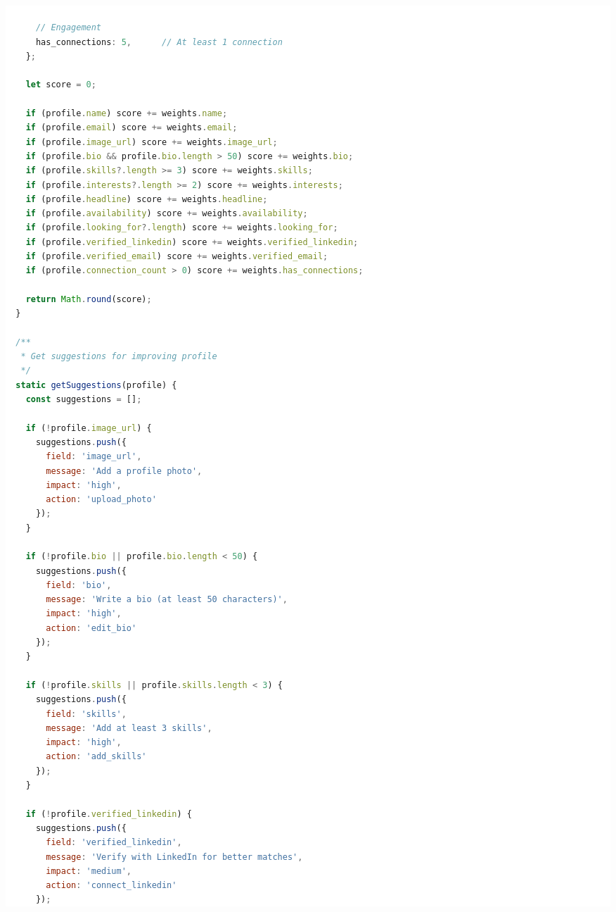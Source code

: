```javascript

      // Engagement
      has_connections: 5,      // At least 1 connection
    };

    let score = 0;

    if (profile.name) score += weights.name;
    if (profile.email) score += weights.email;
    if (profile.image_url) score += weights.image_url;
    if (profile.bio && profile.bio.length > 50) score += weights.bio;
    if (profile.skills?.length >= 3) score += weights.skills;
    if (profile.interests?.length >= 2) score += weights.interests;
    if (profile.headline) score += weights.headline;
    if (profile.availability) score += weights.availability;
    if (profile.looking_for?.length) score += weights.looking_for;
    if (profile.verified_linkedin) score += weights.verified_linkedin;
    if (profile.verified_email) score += weights.verified_email;
    if (profile.connection_count > 0) score += weights.has_connections;

    return Math.round(score);
  }

  /**
   * Get suggestions for improving profile
   */
  static getSuggestions(profile) {
    const suggestions = [];

    if (!profile.image_url) {
      suggestions.push({
        field: 'image_url',
        message: 'Add a profile photo',
        impact: 'high',
        action: 'upload_photo'
      });
    }

    if (!profile.bio || profile.bio.length < 50) {
      suggestions.push({
        field: 'bio',
        message: 'Write a bio (at least 50 characters)',
        impact: 'high',
        action: 'edit_bio'
      });
    }

    if (!profile.skills || profile.skills.length < 3) {
      suggestions.push({
        field: 'skills',
        message: 'Add at least 3 skills',
        impact: 'high',
        action: 'add_skills'
      });
    }

    if (!profile.verified_linkedin) {
      suggestions.push({
        field: 'verified_linkedin',
        message: 'Verify with LinkedIn for better matches',
        impact: 'medium',
        action: 'connect_linkedin'
      });
```